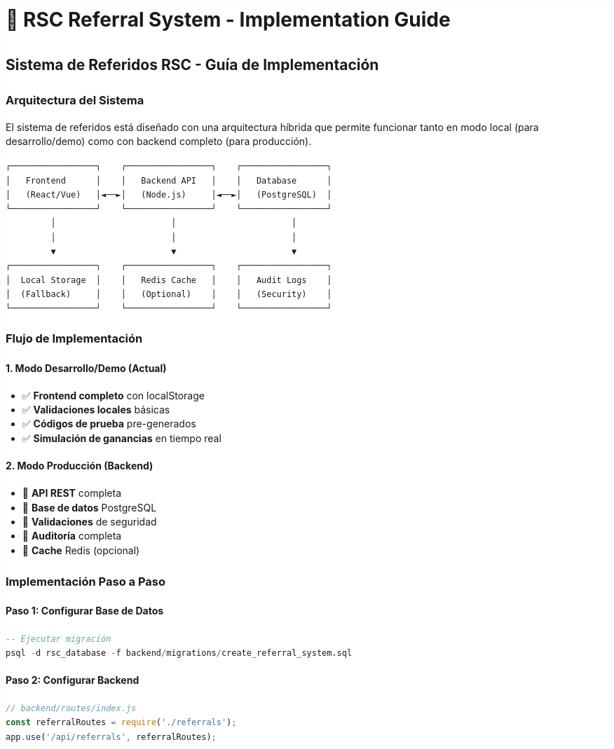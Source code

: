 # 🎯 RSC Referral System - Implementation Guide

## Sistema de Referidos RSC - Guía de Implementación

### **Arquitectura del Sistema**

El sistema de referidos está diseñado con una arquitectura híbrida que permite funcionar tanto en modo local (para desarrollo/demo) como con backend completo (para producción).

```
┌─────────────────┐    ┌─────────────────┐    ┌─────────────────┐
│   Frontend      │    │   Backend API   │    │   Database      │
│   (React/Vue)   │◄──►│   (Node.js)     │◄──►│   (PostgreSQL)  │
└─────────────────┘    └─────────────────┘    └─────────────────┘
         │                       │                       │
         │                       │                       │
         ▼                       ▼                       ▼
┌─────────────────┐    ┌─────────────────┐    ┌─────────────────┐
│  Local Storage  │    │   Redis Cache   │    │   Audit Logs    │
│  (Fallback)     │    │   (Optional)    │    │   (Security)    │
└─────────────────┘    └─────────────────┘    └─────────────────┘
```

### **Flujo de Implementación**

#### **1. Modo Desarrollo/Demo (Actual)**
- ✅ **Frontend completo** con localStorage
- ✅ **Validaciones locales** básicas
- ✅ **Códigos de prueba** pre-generados
- ✅ **Simulación de ganancias** en tiempo real

#### **2. Modo Producción (Backend)**
- 🔄 **API REST** completa
- 🔄 **Base de datos** PostgreSQL
- 🔄 **Validaciones** de seguridad
- 🔄 **Auditoría** completa
- 🔄 **Cache** Redis (opcional)

### **Implementación Paso a Paso**

#### **Paso 1: Configurar Base de Datos**

```sql
-- Ejecutar migración
psql -d rsc_database -f backend/migrations/create_referral_system.sql
```

#### **Paso 2: Configurar Backend**

```javascript
// backend/routes/index.js
const referralRoutes = require('./referrals');
app.use('/api/referrals', referralRoutes);
```
